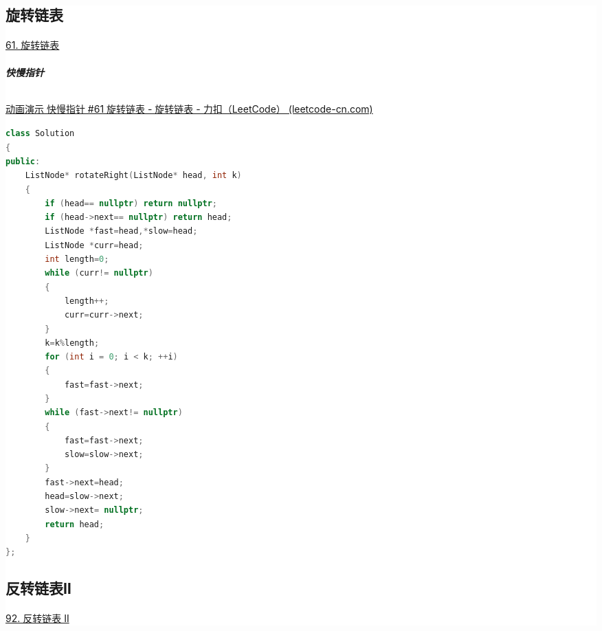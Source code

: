 



## 旋转链表

[61. 旋转链表](https://leetcode-cn.com/problems/rotate-list/)



###### **快慢指针**

 [动画演示 快慢指针 #61 旋转链表 - 旋转链表 - 力扣（LeetCode） (leetcode-cn.com)](https://leetcode-cn.com/problems/rotate-list/solution/dong-hua-yan-shi-kuai-man-zhi-zhen-61-xu-7bp0/) 

```c++
class Solution
{
public:
    ListNode* rotateRight(ListNode* head, int k)
    {
        if (head== nullptr) return nullptr;
        if (head->next== nullptr) return head;
        ListNode *fast=head,*slow=head;
        ListNode *curr=head;
        int length=0;
        while (curr!= nullptr)
        {
            length++;
            curr=curr->next;
        }
        k=k%length;
        for (int i = 0; i < k; ++i)
        {
            fast=fast->next;
        }
        while (fast->next!= nullptr)
        {
            fast=fast->next;
            slow=slow->next;
        }
        fast->next=head;
        head=slow->next;
        slow->next= nullptr;
        return head;
    }
};
```





## 反转链表Ⅱ

[92. 反转链表 II](https://leetcode-cn.com/problems/reverse-linked-list-ii/)

